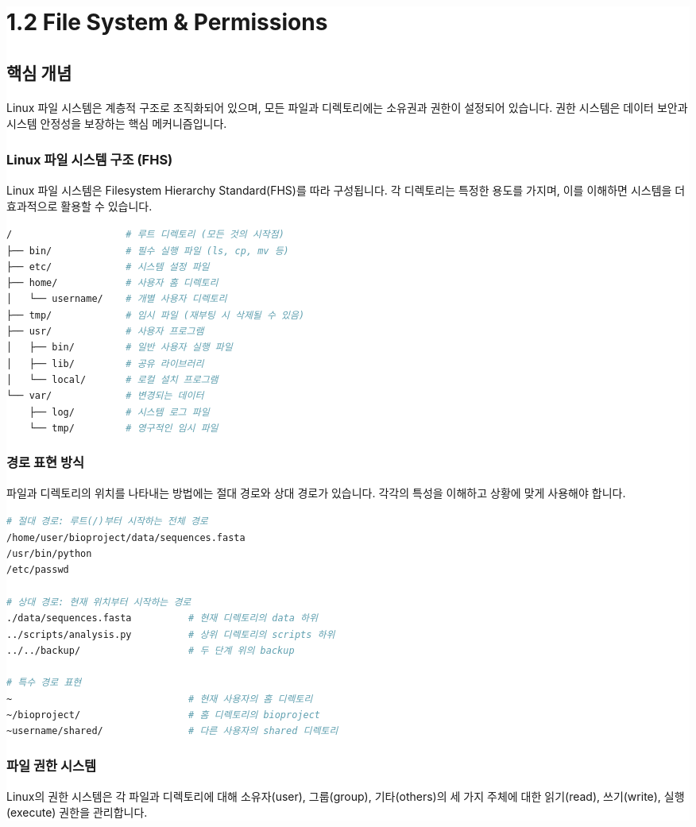 # 1.2 File System & Permissions

## 핵심 개념

Linux 파일 시스템은 계층적 구조로 조직화되어 있으며, 모든 파일과 디렉토리에는 소유권과 권한이 설정되어 있습니다. 권한 시스템은 데이터 보안과 시스템 안정성을 보장하는 핵심 메커니즘입니다.

### Linux 파일 시스템 구조 (FHS)

Linux 파일 시스템은 Filesystem Hierarchy Standard(FHS)를 따라 구성됩니다. 각 디렉토리는 특정한 용도를 가지며, 이를 이해하면 시스템을 더 효과적으로 활용할 수 있습니다.

```bash
/                    # 루트 디렉토리 (모든 것의 시작점)
├── bin/             # 필수 실행 파일 (ls, cp, mv 등)
├── etc/             # 시스템 설정 파일
├── home/            # 사용자 홈 디렉토리
│   └── username/    # 개별 사용자 디렉토리
├── tmp/             # 임시 파일 (재부팅 시 삭제될 수 있음)
├── usr/             # 사용자 프로그램
│   ├── bin/         # 일반 사용자 실행 파일
│   ├── lib/         # 공유 라이브러리
│   └── local/       # 로컬 설치 프로그램
└── var/             # 변경되는 데이터
    ├── log/         # 시스템 로그 파일
    └── tmp/         # 영구적인 임시 파일
```

### 경로 표현 방식

파일과 디렉토리의 위치를 나타내는 방법에는 절대 경로와 상대 경로가 있습니다. 각각의 특성을 이해하고 상황에 맞게 사용해야 합니다.

```bash
# 절대 경로: 루트(/)부터 시작하는 전체 경로
/home/user/bioproject/data/sequences.fasta
/usr/bin/python
/etc/passwd

# 상대 경로: 현재 위치부터 시작하는 경로
./data/sequences.fasta          # 현재 디렉토리의 data 하위
../scripts/analysis.py          # 상위 디렉토리의 scripts 하위
../../backup/                   # 두 단계 위의 backup

# 특수 경로 표현
~                               # 현재 사용자의 홈 디렉토리
~/bioproject/                   # 홈 디렉토리의 bioproject
~username/shared/               # 다른 사용자의 shared 디렉토리
```

### 파일 권한 시스템

Linux의 권한 시스템은 각 파일과 디렉토리에 대해 소유자(user), 그룹(group), 기타(others)의 세 가지 주체에 대한 읽기(read), 쓰기(write), 실행(execute) 권한을 관리합니다.
